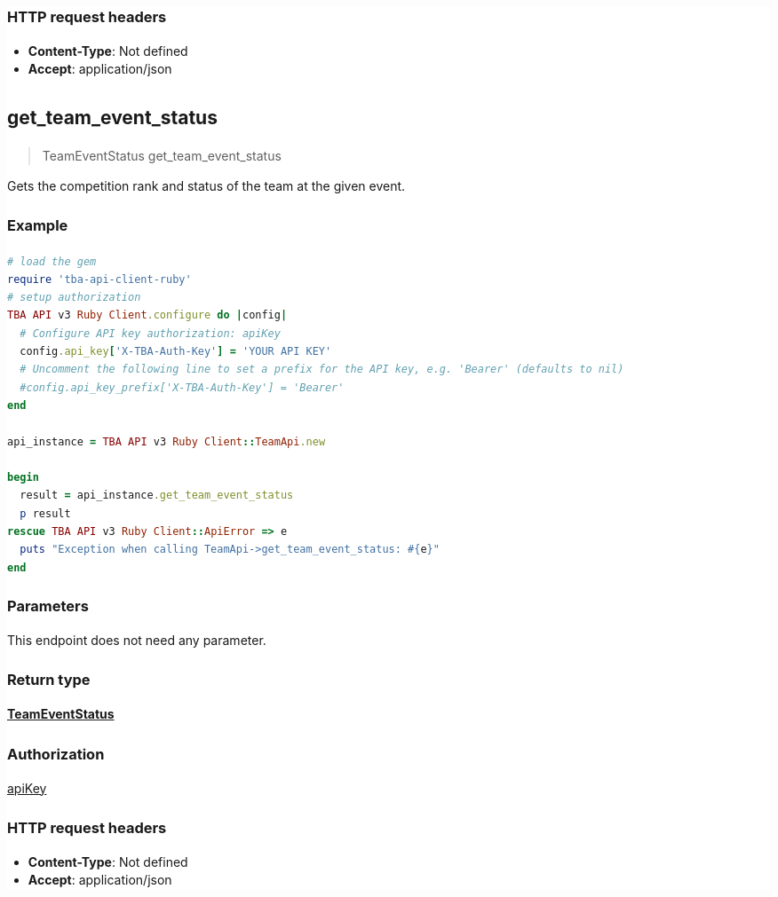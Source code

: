 ### HTTP request headers

- **Content-Type**: Not defined
- **Accept**: application/json


## get_team_event_status

> TeamEventStatus get_team_event_status



Gets the competition rank and status of the team at the given event.

### Example

```ruby
# load the gem
require 'tba-api-client-ruby'
# setup authorization
TBA API v3 Ruby Client.configure do |config|
  # Configure API key authorization: apiKey
  config.api_key['X-TBA-Auth-Key'] = 'YOUR API KEY'
  # Uncomment the following line to set a prefix for the API key, e.g. 'Bearer' (defaults to nil)
  #config.api_key_prefix['X-TBA-Auth-Key'] = 'Bearer'
end

api_instance = TBA API v3 Ruby Client::TeamApi.new

begin
  result = api_instance.get_team_event_status
  p result
rescue TBA API v3 Ruby Client::ApiError => e
  puts "Exception when calling TeamApi->get_team_event_status: #{e}"
end
```

### Parameters

This endpoint does not need any parameter.

### Return type

[**TeamEventStatus**](TeamEventStatus.md)

### Authorization

[apiKey](../README.md#apiKey)

### HTTP request headers

- **Content-Type**: Not defined
- **Accept**: application/json
